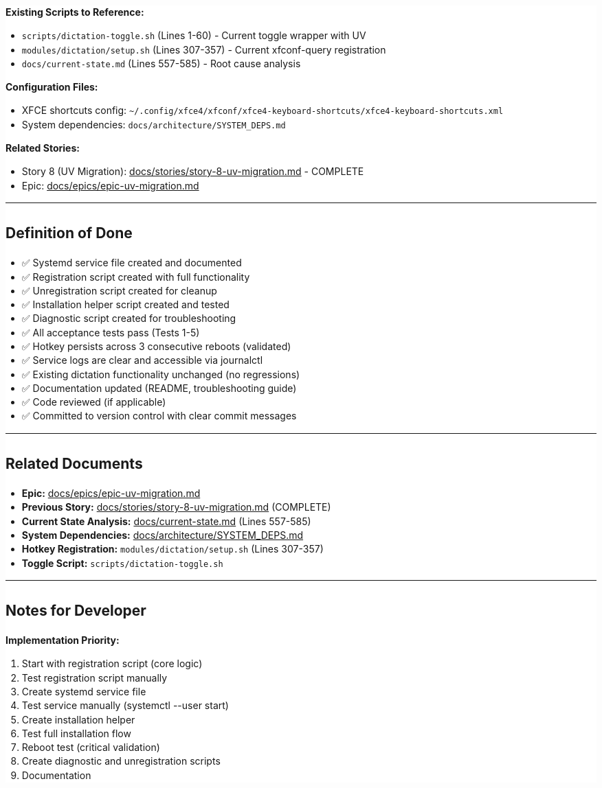 **Existing Scripts to Reference:**
- `scripts/dictation-toggle.sh` (Lines 1-60) - Current toggle wrapper with UV
- `modules/dictation/setup.sh` (Lines 307-357) - Current xfconf-query registration
- `docs/current-state.md` (Lines 557-585) - Root cause analysis

**Configuration Files:**
- XFCE shortcuts config: `~/.config/xfce4/xfconf/xfce4-keyboard-shortcuts/xfce4-keyboard-shortcuts.xml`
- System dependencies: `docs/architecture/SYSTEM_DEPS.md`

**Related Stories:**
- Story 8 (UV Migration): [docs/stories/story-8-uv-migration.md](./story-8-uv-migration.md) - COMPLETE
- Epic: [docs/epics/epic-uv-migration.md](../epics/epic-uv-migration.md)

---

## Definition of Done

- ✅ Systemd service file created and documented
- ✅ Registration script created with full functionality
- ✅ Unregistration script created for cleanup
- ✅ Installation helper script created and tested
- ✅ Diagnostic script created for troubleshooting
- ✅ All acceptance tests pass (Tests 1-5)
- ✅ Hotkey persists across 3 consecutive reboots (validated)
- ✅ Service logs are clear and accessible via journalctl
- ✅ Existing dictation functionality unchanged (no regressions)
- ✅ Documentation updated (README, troubleshooting guide)
- ✅ Code reviewed (if applicable)
- ✅ Committed to version control with clear commit messages

---

## Related Documents

- **Epic:** [docs/epics/epic-uv-migration.md](../epics/epic-uv-migration.md)
- **Previous Story:** [docs/stories/story-8-uv-migration.md](./story-8-uv-migration.md) (COMPLETE)
- **Current State Analysis:** [docs/current-state.md](../current-state.md) (Lines 557-585)
- **System Dependencies:** [docs/architecture/SYSTEM_DEPS.md](../architecture/SYSTEM_DEPS.md)
- **Hotkey Registration:** `modules/dictation/setup.sh` (Lines 307-357)
- **Toggle Script:** `scripts/dictation-toggle.sh`

---

## Notes for Developer

**Implementation Priority:**
1. Start with registration script (core logic)
2. Test registration script manually
3. Create systemd service file
4. Test service manually (systemctl --user start)
5. Create installation helper
6. Test full installation flow
7. Reboot test (critical validation)
8. Create diagnostic and unregistration scripts
9. Documentation
